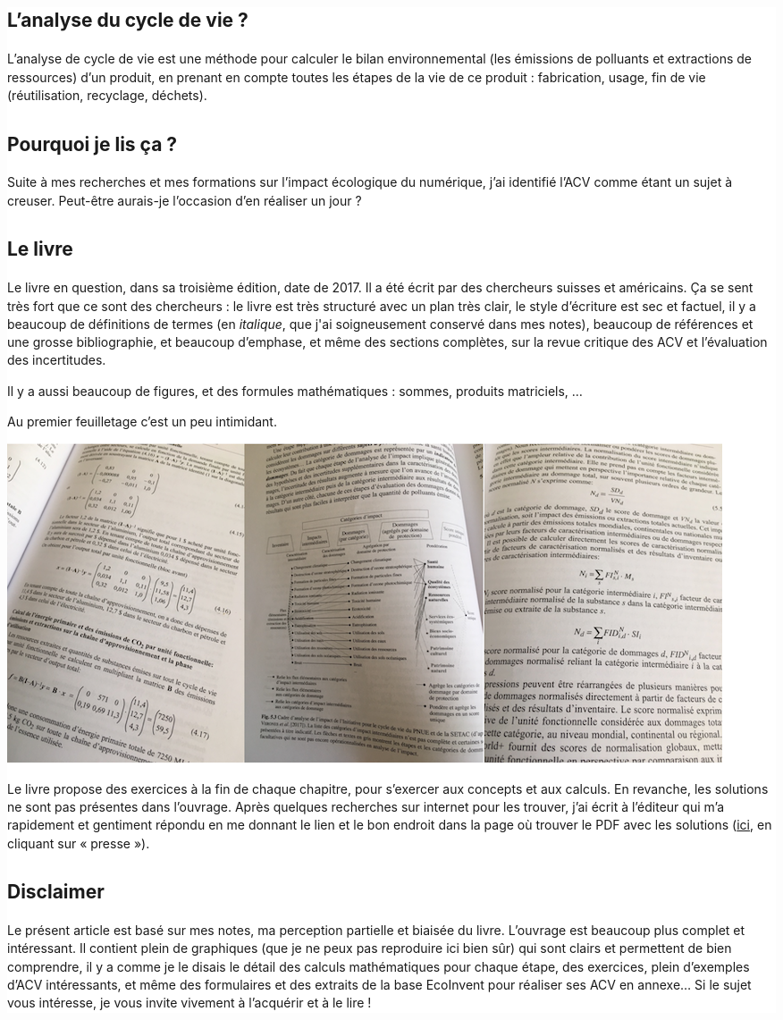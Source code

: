 ## L’analyse du cycle de vie ?
L’analyse de cycle de vie est une méthode pour calculer le bilan environnemental (les émissions de polluants et extractions de ressources) d’un produit, en prenant en compte toutes les étapes de la vie de ce produit : fabrication, usage, fin de vie (réutilisation, recyclage, déchets).

## Pourquoi je lis ça ?
Suite à mes recherches et mes formations sur l’impact écologique du numérique, j’ai identifié l’ACV comme étant un sujet à creuser. Peut-être aurais-je l’occasion d’en réaliser un jour ?

## Le livre
Le livre en question, dans sa troisième édition, date de 2017. Il a été écrit par des chercheurs suisses et américains. Ça se sent très fort que ce sont des chercheurs : le livre est très structuré avec un plan très clair, le style d’écriture est sec et factuel, il y a beaucoup de définitions de termes (en _italique_, que j'ai soigneusement conservé dans mes notes), beaucoup de références et une grosse bibliographie, et beaucoup d’emphase, et même des sections complètes, sur la revue critique des ACV et l’évaluation des incertitudes. 

Il y a aussi beaucoup de figures, et des formules mathématiques : sommes, produits matriciels, …

Au premier feuilletage c’est un peu intimidant.

 [<img loading="lazy"  src="/wp-content/uploads/2020/03/intimidant.png"  alt="" width="800"  />](/wp-content/uploads/2020/03/intimidant.png)

Le livre propose des exercices à la fin de chaque chapitre, pour s’exercer aux concepts et aux calculs. En revanche, les solutions ne sont pas présentes dans l’ouvrage. Après quelques recherches sur internet pour les trouver, j’ai écrit à l’éditeur qui m’a rapidement et gentiment répondu en me donnant le lien et le bon endroit dans la page où trouver le PDF avec les solutions ([ici](https://www.epflpress.org/produit/430/9782889151356/analyse-du-cycle-de-vie), en cliquant sur « presse »).

## Disclaimer

Le présent article est basé sur mes notes, ma perception partielle et biaisée du livre. L’ouvrage est beaucoup plus complet et intéressant. Il contient plein de graphiques (que je ne peux pas reproduire ici bien sûr) qui sont clairs et permettent de bien comprendre, il y a comme je le disais le détail des calculs mathématiques pour chaque étape, des exercices, plein d’exemples d’ACV intéressants, et même des formulaires et des extraits de la base EcoInvent pour réaliser ses ACV en annexe… Si le sujet vous intéresse, je vous invite vivement à l’acquérir et à le lire !
